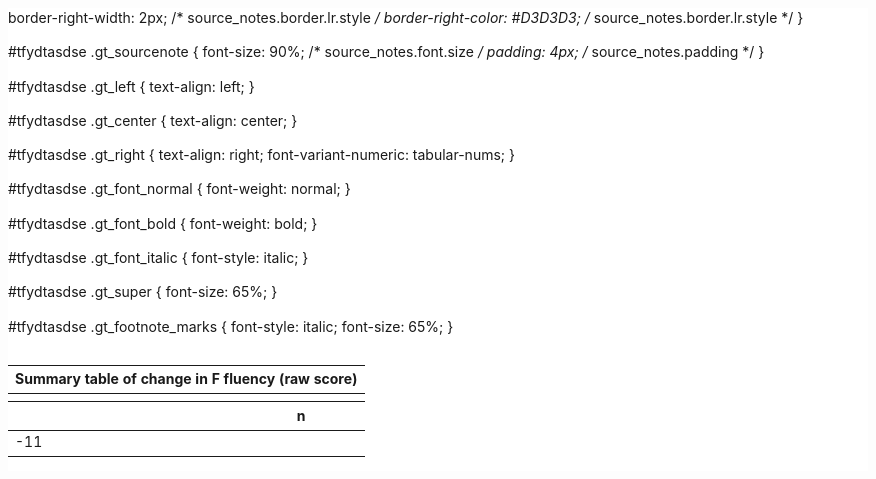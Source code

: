   border-right-width: 2px;
  /* source_notes.border.lr.style */
  border-right-color: #D3D3D3;
  /* source_notes.border.lr.style */
}

#tfydtasdse .gt_sourcenote {
  font-size: 90%;
  /* source_notes.font.size */
  padding: 4px;
  /* source_notes.padding */
}

#tfydtasdse .gt_left {
  text-align: left;
}

#tfydtasdse .gt_center {
  text-align: center;
}

#tfydtasdse .gt_right {
  text-align: right;
  font-variant-numeric: tabular-nums;
}

#tfydtasdse .gt_font_normal {
  font-weight: normal;
}

#tfydtasdse .gt_font_bold {
  font-weight: bold;
}

#tfydtasdse .gt_font_italic {
  font-style: italic;
}

#tfydtasdse .gt_super {
  font-size: 65%;
}

#tfydtasdse .gt_footnote_marks {
  font-style: italic;
  font-size: 65%;
}
</style>
<div id="tfydtasdse" style="overflow-x:auto;overflow-y:auto;width:auto;height:auto;"><table class="gt_table">
  <thead class="gt_header">
    <tr>
      <th colspan="2" class="gt_heading gt_title gt_font_normal gt_center" style>Summary table of change in F fluency (raw score)</th>
    </tr>
    <tr>
      <th colspan="2" class="gt_heading gt_subtitle gt_font_normal gt_center gt_bottom_border" style></th>
    </tr>
  </thead>
  <thead class="gt_col_headings">
    <tr>
      <th class="gt_col_heading gt_columns_bottom_border gt_left" rowspan="1" colspan="1"></th>
      <th class="gt_col_heading gt_columns_bottom_border gt_center" rowspan="1" colspan="1">n</th>
    </tr>
  </thead>
  <tbody class="gt_table_body">
    <tr>
      <td class="gt_row gt_left gt_stub">-11</td>